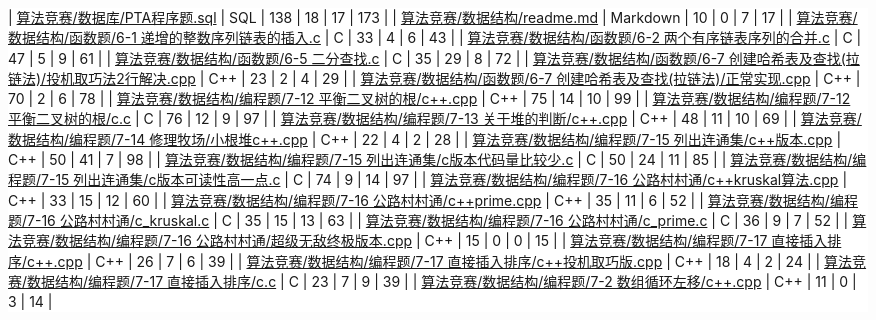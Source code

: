 | [算法竞赛/数据库/PTA程序题.sql](/%E7%AE%97%E6%B3%95%E7%AB%9E%E8%B5%9B/%E6%95%B0%E6%8D%AE%E5%BA%93/PTA%E7%A8%8B%E5%BA%8F%E9%A2%98.sql) | SQL | 138 | 18 | 17 | 173 |
| [算法竞赛/数据结构/readme.md](/%E7%AE%97%E6%B3%95%E7%AB%9E%E8%B5%9B/%E6%95%B0%E6%8D%AE%E7%BB%93%E6%9E%84/readme.md) | Markdown | 10 | 0 | 7 | 17 |
| [算法竞赛/数据结构/函数题/6-1 递增的整数序列链表的插入.c](/%E7%AE%97%E6%B3%95%E7%AB%9E%E8%B5%9B/%E6%95%B0%E6%8D%AE%E7%BB%93%E6%9E%84/%E5%87%BD%E6%95%B0%E9%A2%98/6-1%20%E9%80%92%E5%A2%9E%E7%9A%84%E6%95%B4%E6%95%B0%E5%BA%8F%E5%88%97%E9%93%BE%E8%A1%A8%E7%9A%84%E6%8F%92%E5%85%A5.c) | C | 33 | 4 | 6 | 43 |
| [算法竞赛/数据结构/函数题/6-2 两个有序链表序列的合并.c](/%E7%AE%97%E6%B3%95%E7%AB%9E%E8%B5%9B/%E6%95%B0%E6%8D%AE%E7%BB%93%E6%9E%84/%E5%87%BD%E6%95%B0%E9%A2%98/6-2%20%E4%B8%A4%E4%B8%AA%E6%9C%89%E5%BA%8F%E9%93%BE%E8%A1%A8%E5%BA%8F%E5%88%97%E7%9A%84%E5%90%88%E5%B9%B6.c) | C | 47 | 5 | 9 | 61 |
| [算法竞赛/数据结构/函数题/6-5 二分查找.c](/%E7%AE%97%E6%B3%95%E7%AB%9E%E8%B5%9B/%E6%95%B0%E6%8D%AE%E7%BB%93%E6%9E%84/%E5%87%BD%E6%95%B0%E9%A2%98/6-5%20%E4%BA%8C%E5%88%86%E6%9F%A5%E6%89%BE.c) | C | 35 | 29 | 8 | 72 |
| [算法竞赛/数据结构/函数题/6-7 创建哈希表及查找(拉链法)/投机取巧法2行解决.cpp](/%E7%AE%97%E6%B3%95%E7%AB%9E%E8%B5%9B/%E6%95%B0%E6%8D%AE%E7%BB%93%E6%9E%84/%E5%87%BD%E6%95%B0%E9%A2%98/6-7%20%E5%88%9B%E5%BB%BA%E5%93%88%E5%B8%8C%E8%A1%A8%E5%8F%8A%E6%9F%A5%E6%89%BE(%E6%8B%89%E9%93%BE%E6%B3%95)/%E6%8A%95%E6%9C%BA%E5%8F%96%E5%B7%A7%E6%B3%952%E8%A1%8C%E8%A7%A3%E5%86%B3.cpp) | C++ | 23 | 2 | 4 | 29 |
| [算法竞赛/数据结构/函数题/6-7 创建哈希表及查找(拉链法)/正常实现.cpp](/%E7%AE%97%E6%B3%95%E7%AB%9E%E8%B5%9B/%E6%95%B0%E6%8D%AE%E7%BB%93%E6%9E%84/%E5%87%BD%E6%95%B0%E9%A2%98/6-7%20%E5%88%9B%E5%BB%BA%E5%93%88%E5%B8%8C%E8%A1%A8%E5%8F%8A%E6%9F%A5%E6%89%BE(%E6%8B%89%E9%93%BE%E6%B3%95)/%E6%AD%A3%E5%B8%B8%E5%AE%9E%E7%8E%B0.cpp) | C++ | 70 | 2 | 6 | 78 |
| [算法竞赛/数据结构/编程题/7-12 平衡二叉树的根/c++.cpp](/%E7%AE%97%E6%B3%95%E7%AB%9E%E8%B5%9B/%E6%95%B0%E6%8D%AE%E7%BB%93%E6%9E%84/%E7%BC%96%E7%A8%8B%E9%A2%98/7-12%20%E5%B9%B3%E8%A1%A1%E4%BA%8C%E5%8F%89%E6%A0%91%E7%9A%84%E6%A0%B9/c++.cpp) | C++ | 75 | 14 | 10 | 99 |
| [算法竞赛/数据结构/编程题/7-12 平衡二叉树的根/c.c](/%E7%AE%97%E6%B3%95%E7%AB%9E%E8%B5%9B/%E6%95%B0%E6%8D%AE%E7%BB%93%E6%9E%84/%E7%BC%96%E7%A8%8B%E9%A2%98/7-12%20%E5%B9%B3%E8%A1%A1%E4%BA%8C%E5%8F%89%E6%A0%91%E7%9A%84%E6%A0%B9/c.c) | C | 76 | 12 | 9 | 97 |
| [算法竞赛/数据结构/编程题/7-13 关于堆的判断/c++.cpp](/%E7%AE%97%E6%B3%95%E7%AB%9E%E8%B5%9B/%E6%95%B0%E6%8D%AE%E7%BB%93%E6%9E%84/%E7%BC%96%E7%A8%8B%E9%A2%98/7-13%20%E5%85%B3%E4%BA%8E%E5%A0%86%E7%9A%84%E5%88%A4%E6%96%AD/c++.cpp) | C++ | 48 | 11 | 10 | 69 |
| [算法竞赛/数据结构/编程题/7-14 修理牧场/小根堆c++.cpp](/%E7%AE%97%E6%B3%95%E7%AB%9E%E8%B5%9B/%E6%95%B0%E6%8D%AE%E7%BB%93%E6%9E%84/%E7%BC%96%E7%A8%8B%E9%A2%98/7-14%20%E4%BF%AE%E7%90%86%E7%89%A7%E5%9C%BA/%E5%B0%8F%E6%A0%B9%E5%A0%86c++.cpp) | C++ | 22 | 4 | 2 | 28 |
| [算法竞赛/数据结构/编程题/7-15 列出连通集/c++版本.cpp](/%E7%AE%97%E6%B3%95%E7%AB%9E%E8%B5%9B/%E6%95%B0%E6%8D%AE%E7%BB%93%E6%9E%84/%E7%BC%96%E7%A8%8B%E9%A2%98/7-15%20%E5%88%97%E5%87%BA%E8%BF%9E%E9%80%9A%E9%9B%86/c++%E7%89%88%E6%9C%AC.cpp) | C++ | 50 | 41 | 7 | 98 |
| [算法竞赛/数据结构/编程题/7-15 列出连通集/c版本代码量比较少.c](/%E7%AE%97%E6%B3%95%E7%AB%9E%E8%B5%9B/%E6%95%B0%E6%8D%AE%E7%BB%93%E6%9E%84/%E7%BC%96%E7%A8%8B%E9%A2%98/7-15%20%E5%88%97%E5%87%BA%E8%BF%9E%E9%80%9A%E9%9B%86/c%E7%89%88%E6%9C%AC%E4%BB%A3%E7%A0%81%E9%87%8F%E6%AF%94%E8%BE%83%E5%B0%91.c) | C | 50 | 24 | 11 | 85 |
| [算法竞赛/数据结构/编程题/7-15 列出连通集/c版本可读性高一点.c](/%E7%AE%97%E6%B3%95%E7%AB%9E%E8%B5%9B/%E6%95%B0%E6%8D%AE%E7%BB%93%E6%9E%84/%E7%BC%96%E7%A8%8B%E9%A2%98/7-15%20%E5%88%97%E5%87%BA%E8%BF%9E%E9%80%9A%E9%9B%86/c%E7%89%88%E6%9C%AC%E5%8F%AF%E8%AF%BB%E6%80%A7%E9%AB%98%E4%B8%80%E7%82%B9.c) | C | 74 | 9 | 14 | 97 |
| [算法竞赛/数据结构/编程题/7-16 公路村村通/c++kruskal算法.cpp](/%E7%AE%97%E6%B3%95%E7%AB%9E%E8%B5%9B/%E6%95%B0%E6%8D%AE%E7%BB%93%E6%9E%84/%E7%BC%96%E7%A8%8B%E9%A2%98/7-16%20%E5%85%AC%E8%B7%AF%E6%9D%91%E6%9D%91%E9%80%9A/c++kruskal%E7%AE%97%E6%B3%95.cpp) | C++ | 33 | 15 | 12 | 60 |
| [算法竞赛/数据结构/编程题/7-16 公路村村通/c++prime.cpp](/%E7%AE%97%E6%B3%95%E7%AB%9E%E8%B5%9B/%E6%95%B0%E6%8D%AE%E7%BB%93%E6%9E%84/%E7%BC%96%E7%A8%8B%E9%A2%98/7-16%20%E5%85%AC%E8%B7%AF%E6%9D%91%E6%9D%91%E9%80%9A/c++prime.cpp) | C++ | 35 | 11 | 6 | 52 |
| [算法竞赛/数据结构/编程题/7-16 公路村村通/c_kruskal.c](/%E7%AE%97%E6%B3%95%E7%AB%9E%E8%B5%9B/%E6%95%B0%E6%8D%AE%E7%BB%93%E6%9E%84/%E7%BC%96%E7%A8%8B%E9%A2%98/7-16%20%E5%85%AC%E8%B7%AF%E6%9D%91%E6%9D%91%E9%80%9A/c_kruskal.c) | C | 35 | 15 | 13 | 63 |
| [算法竞赛/数据结构/编程题/7-16 公路村村通/c_prime.c](/%E7%AE%97%E6%B3%95%E7%AB%9E%E8%B5%9B/%E6%95%B0%E6%8D%AE%E7%BB%93%E6%9E%84/%E7%BC%96%E7%A8%8B%E9%A2%98/7-16%20%E5%85%AC%E8%B7%AF%E6%9D%91%E6%9D%91%E9%80%9A/c_prime.c) | C | 36 | 9 | 7 | 52 |
| [算法竞赛/数据结构/编程题/7-16 公路村村通/超级无敌终极版本.cpp](/%E7%AE%97%E6%B3%95%E7%AB%9E%E8%B5%9B/%E6%95%B0%E6%8D%AE%E7%BB%93%E6%9E%84/%E7%BC%96%E7%A8%8B%E9%A2%98/7-16%20%E5%85%AC%E8%B7%AF%E6%9D%91%E6%9D%91%E9%80%9A/%E8%B6%85%E7%BA%A7%E6%97%A0%E6%95%8C%E7%BB%88%E6%9E%81%E7%89%88%E6%9C%AC.cpp) | C++ | 15 | 0 | 0 | 15 |
| [算法竞赛/数据结构/编程题/7-17 直接插入排序/c++.cpp](/%E7%AE%97%E6%B3%95%E7%AB%9E%E8%B5%9B/%E6%95%B0%E6%8D%AE%E7%BB%93%E6%9E%84/%E7%BC%96%E7%A8%8B%E9%A2%98/7-17%20%E7%9B%B4%E6%8E%A5%E6%8F%92%E5%85%A5%E6%8E%92%E5%BA%8F/c++.cpp) | C++ | 26 | 7 | 6 | 39 |
| [算法竞赛/数据结构/编程题/7-17 直接插入排序/c++投机取巧版.cpp](/%E7%AE%97%E6%B3%95%E7%AB%9E%E8%B5%9B/%E6%95%B0%E6%8D%AE%E7%BB%93%E6%9E%84/%E7%BC%96%E7%A8%8B%E9%A2%98/7-17%20%E7%9B%B4%E6%8E%A5%E6%8F%92%E5%85%A5%E6%8E%92%E5%BA%8F/c++%E6%8A%95%E6%9C%BA%E5%8F%96%E5%B7%A7%E7%89%88.cpp) | C++ | 18 | 4 | 2 | 24 |
| [算法竞赛/数据结构/编程题/7-17 直接插入排序/c.c](/%E7%AE%97%E6%B3%95%E7%AB%9E%E8%B5%9B/%E6%95%B0%E6%8D%AE%E7%BB%93%E6%9E%84/%E7%BC%96%E7%A8%8B%E9%A2%98/7-17%20%E7%9B%B4%E6%8E%A5%E6%8F%92%E5%85%A5%E6%8E%92%E5%BA%8F/c.c) | C | 23 | 7 | 9 | 39 |
| [算法竞赛/数据结构/编程题/7-2 数组循环左移/c++.cpp](/%E7%AE%97%E6%B3%95%E7%AB%9E%E8%B5%9B/%E6%95%B0%E6%8D%AE%E7%BB%93%E6%9E%84/%E7%BC%96%E7%A8%8B%E9%A2%98/7-2%20%E6%95%B0%E7%BB%84%E5%BE%AA%E7%8E%AF%E5%B7%A6%E7%A7%BB/c++.cpp) | C++ | 11 | 0 | 3 | 14 |
